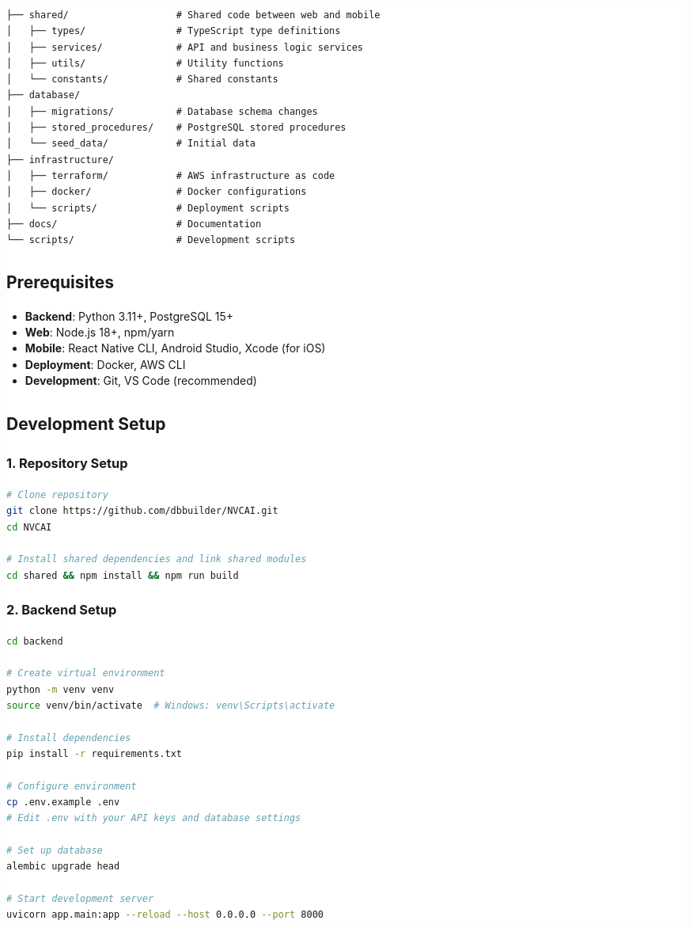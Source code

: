```
├── shared/                   # Shared code between web and mobile
│   ├── types/                # TypeScript type definitions
│   ├── services/             # API and business logic services
│   ├── utils/                # Utility functions
│   └── constants/            # Shared constants
├── database/
│   ├── migrations/           # Database schema changes
│   ├── stored_procedures/    # PostgreSQL stored procedures
│   └── seed_data/            # Initial data
├── infrastructure/
│   ├── terraform/            # AWS infrastructure as code
│   ├── docker/               # Docker configurations
│   └── scripts/              # Deployment scripts
├── docs/                     # Documentation
└── scripts/                  # Development scripts
```

## Prerequisites
- **Backend**: Python 3.11+, PostgreSQL 15+
- **Web**: Node.js 18+, npm/yarn
- **Mobile**: React Native CLI, Android Studio, Xcode (for iOS)
- **Deployment**: Docker, AWS CLI
- **Development**: Git, VS Code (recommended)

## Development Setup

### 1. Repository Setup
```bash
# Clone repository
git clone https://github.com/dbbuilder/NVCAI.git
cd NVCAI

# Install shared dependencies and link shared modules
cd shared && npm install && npm run build
```

### 2. Backend Setup
```bash
cd backend

# Create virtual environment
python -m venv venv
source venv/bin/activate  # Windows: venv\Scripts\activate

# Install dependencies
pip install -r requirements.txt

# Configure environment
cp .env.example .env
# Edit .env with your API keys and database settings

# Set up database
alembic upgrade head

# Start development server
uvicorn app.main:app --reload --host 0.0.0.0 --port 8000
```
